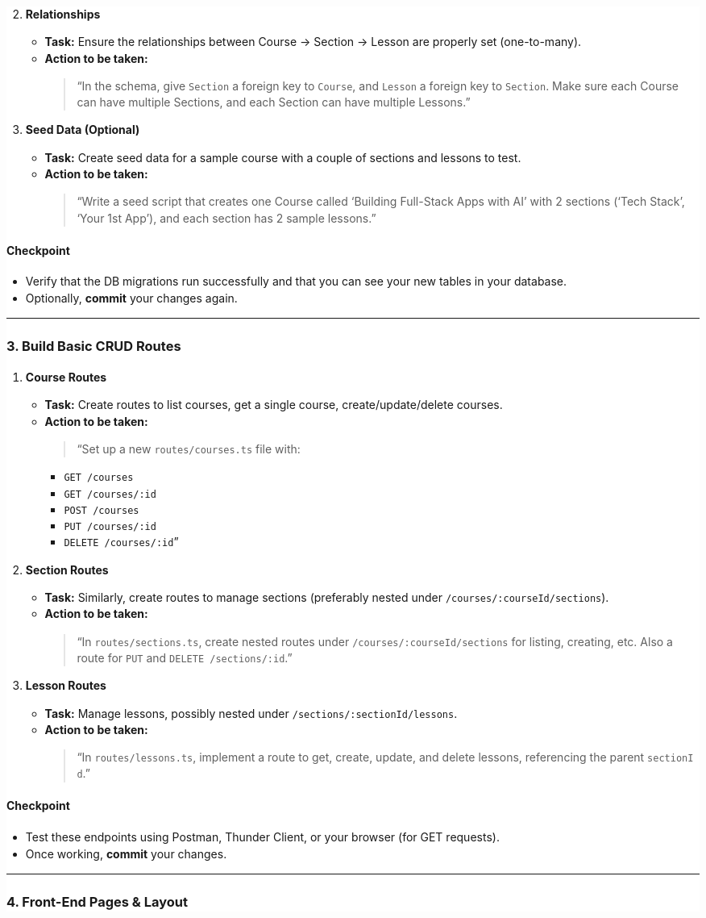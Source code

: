 2. **Relationships**
   - **Task:** Ensure the relationships between Course → Section → Lesson are properly set (one-to-many).
   - **Action to be taken:**
     > “In the schema, give `Section` a foreign key to `Course`, and `Lesson` a foreign key to `Section`. Make sure each Course can have multiple Sections, and each Section can have multiple Lessons.”

3. **Seed Data (Optional)**
   - **Task:** Create seed data for a sample course with a couple of sections and lessons to test.
   - **Action to be taken:**
     > “Write a seed script that creates one Course called ‘Building Full-Stack Apps with AI’ with 2 sections (‘Tech Stack’, ‘Your 1st App’), and each section has 2 sample lessons.”

#### Checkpoint
- Verify that the DB migrations run successfully and that you can see your new tables in your database.
- Optionally, **commit** your changes again.

---

### 3. Build Basic CRUD Routes

1. **Course Routes**
   - **Task:** Create routes to list courses, get a single course, create/update/delete courses.
   - **Action to be taken:**
     > “Set up a new `routes/courses.ts` file with:
       - `GET /courses`
       - `GET /courses/:id`
       - `POST /courses`
       - `PUT /courses/:id`
       - `DELETE /courses/:id`”

2. **Section Routes**
   - **Task:** Similarly, create routes to manage sections (preferably nested under `/courses/:courseId/sections`).
   - **Action to be taken:**
     > “In `routes/sections.ts`, create nested routes under `/courses/:courseId/sections` for listing, creating, etc. Also a route for `PUT` and `DELETE /sections/:id`.”

3. **Lesson Routes**
   - **Task:** Manage lessons, possibly nested under `/sections/:sectionId/lessons`.
   - **Action to be taken:**
     > “In `routes/lessons.ts`, implement a route to get, create, update, and delete lessons, referencing the parent `sectionId`.”

#### Checkpoint
- Test these endpoints using Postman, Thunder Client, or your browser (for GET requests).
- Once working, **commit** your changes.

---

### 4. Front-End Pages & Layout
